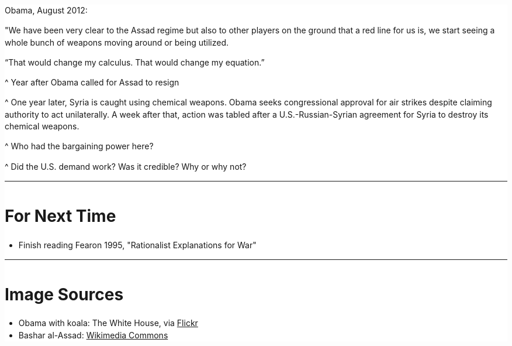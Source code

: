 Obama, August 2012:

"We have been very clear to the Assad regime but also to other players on the ground that a red line for us is, we start seeing a whole bunch of weapons moving around or being utilized.

“That would change my calculus.  That would change my equation.”

^ Year after Obama called for Assad to resign

^ One year later, Syria is caught using chemical weapons.  Obama seeks congressional approval for air strikes despite claiming authority to act unilaterally.  A week after that, action was tabled after a U.S.-Russian-Syrian agreement for Syria to destroy its chemical weapons.

^ Who had the bargaining power here?

^ Did the U.S. demand work?  Was it credible?  Why or why not?



---

# For Next Time

* Finish reading Fearon 1995, "Rationalist Explanations for War"

---

# Image Sources

* Obama with koala: The White House, via [Flickr](https://flic.kr/p/pDhKpw)
* Bashar al-Assad: [Wikimedia Commons](http://commons.wikimedia.org/wiki/File:Bashar_al-Assad.jpg)
